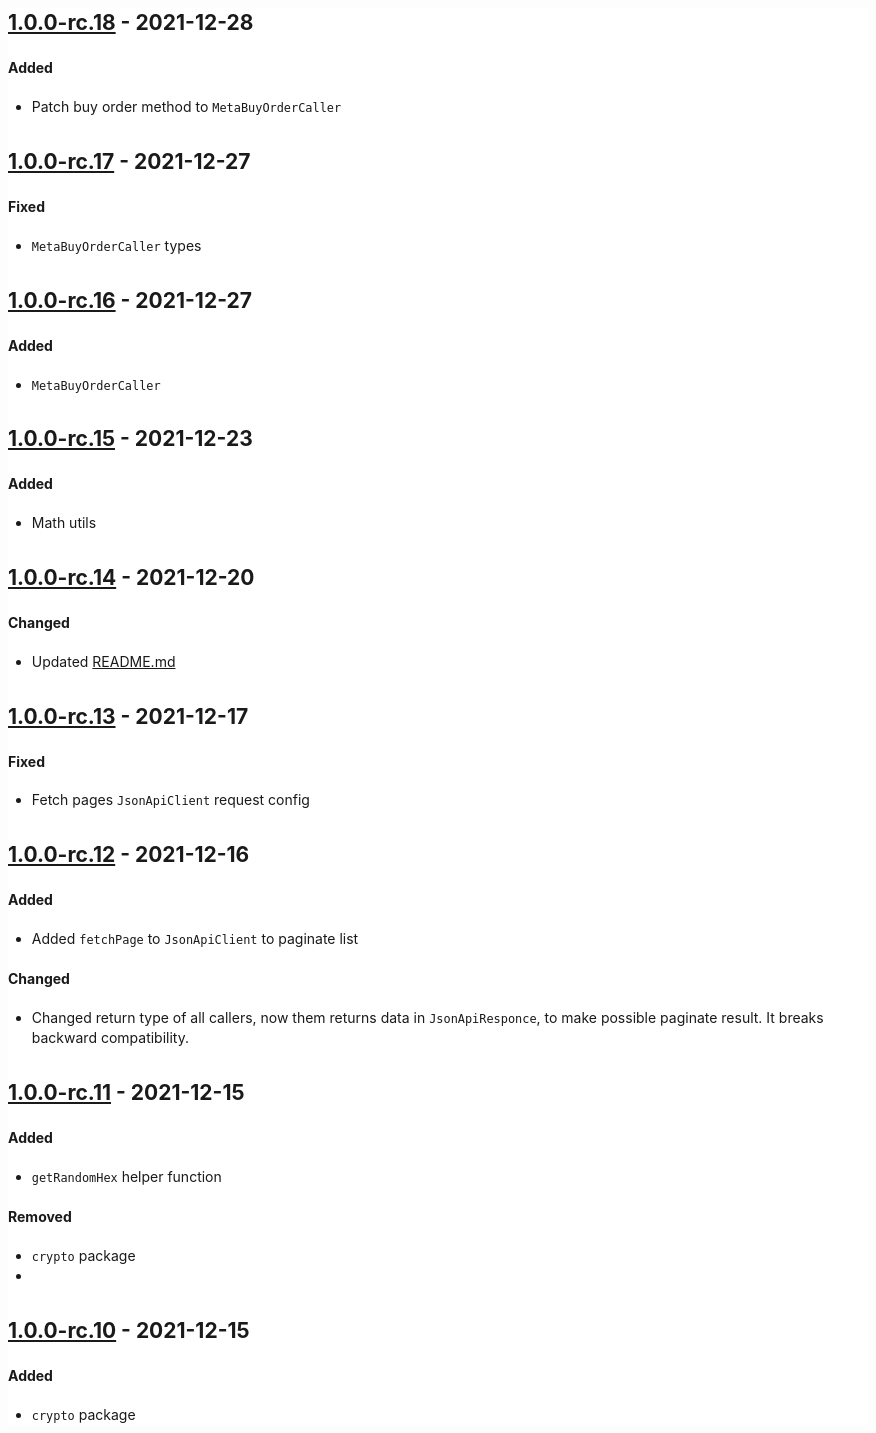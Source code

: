 ## [1.0.0-rc.18] - 2021-12-28
#### Added
- Patch buy order method to `MetaBuyOrderCaller`

## [1.0.0-rc.17] - 2021-12-27
#### Fixed
- `MetaBuyOrderCaller` types

## [1.0.0-rc.16] - 2021-12-27
#### Added
- `MetaBuyOrderCaller`

## [1.0.0-rc.15] - 2021-12-23
#### Added
- Math utils

## [1.0.0-rc.14] - 2021-12-20
#### Changed
- Updated [README.md](./README.md)

## [1.0.0-rc.13] - 2021-12-17
#### Fixed
- Fetch pages `JsonApiClient` request config

## [1.0.0-rc.12] - 2021-12-16
#### Added
- Added `fetchPage` to `JsonApiClient` to paginate list
#### Changed
- Changed return type of all callers, now them returns data in `JsonApiResponce`,
  to make possible paginate result. It breaks backward compatibility.

## [1.0.0-rc.11] - 2021-12-15
#### Added
- `getRandomHex` helper function
#### Removed
- `crypto` package
-
## [1.0.0-rc.10] - 2021-12-15
#### Added
- `crypto` package


[Unreleased]: https://gitlab.com/rarifytech/js-sdk/compare/1.2.11...main
[1.2.11]: https://gitlab.com/rarifytech/js-sdk/compare/1.2.10...1.2.11
[1.2.10]: https://gitlab.com/rarifytech/js-sdk/compare/1.2.9...1.2.10
[1.2.9]: https://gitlab.com/rarifytech/js-sdk/compare/1.2.8...1.2.9
[1.2.8]: https://gitlab.com/rarifytech/js-sdk/compare/1.2.7...1.2.8
[1.2.7]: https://gitlab.com/rarifytech/js-sdk/compare/1.2.6...1.2.7
[1.2.6]: https://gitlab.com/rarifytech/js-sdk/compare/1.2.5...1.2.6
[1.2.5]: https://gitlab.com/rarifytech/js-sdk/compare/1.2.4...1.2.5
[1.2.4]: https://gitlab.com/rarifytech/js-sdk/compare/1.2.3...1.2.4
[1.2.3]: https://gitlab.com/rarifytech/js-sdk/compare/1.2.2...1.2.3
[1.2.2]: https://gitlab.com/rarifytech/js-sdk/compare/1.2.1...1.2.2
[1.2.1]: https://gitlab.com/rarifytech/js-sdk/compare/1.2.0...1.2.1
[1.2.0]: https://gitlab.com/rarifytech/js-sdk/compare/1.1.13...1.2.0
[1.1.13]: https://gitlab.com/rarifytech/js-sdk/compare/1.1.12...1.1.13
[1.1.12]: https://gitlab.com/rarifytech/js-sdk/compare/1.1.11...1.1.12
[1.1.11]: https://gitlab.com/rarifytech/js-sdk/compare/1.1.10...1.1.11
[1.1.10]: https://gitlab.com/rarifytech/js-sdk/compare/1.1.9...1.1.10
[1.1.9]: https://gitlab.com/rarifytech/js-sdk/compare/1.1.8...1.1.9
[1.1.8]: https://gitlab.com/rarifytech/js-sdk/compare/1.1.7...1.1.8
[1.1.7]: https://gitlab.com/rarifytech/js-sdk/compare/1.1.6...1.1.7
[1.1.6]: https://gitlab.com/rarifytech/js-sdk/compare/1.1.5...1.1.6
[1.1.5]: https://gitlab.com/rarifytech/js-sdk/compare/1.1.4...1.1.5
[1.1.4]: https://gitlab.com/rarifytech/js-sdk/compare/1.1.3...1.1.4
[1.1.3]: https://gitlab.com/rarifytech/js-sdk/compare/1.1.2...1.1.3
[1.1.2]: https://gitlab.com/rarifytech/js-sdk/compare/1.1.1...1.1.2
[1.1.1]: https://gitlab.com/rarifytech/js-sdk/compare/1.1.0...1.1.1
[1.1.0]: https://gitlab.com/rarifytech/js-sdk/compare/1.0.0...1.1.0
[1.0.0]: https://gitlab.com/rarifytech/js-sdk/compare/1.0.0-rc.31...1.0.0
[1.0.0-rc.31]: https://gitlab.com/rarifytech/js-sdk/compare/1.0.0-rc.30...1.0.0-rc.31
[1.0.0-rc.30]: https://gitlab.com/rarifytech/js-sdk/compare/1.0.0-rc.29...1.0.0-rc.30
[1.0.0-rc.29]: https://gitlab.com/rarifytech/js-sdk/compare/1.0.0-rc.28...1.0.0-rc.29
[1.0.0-rc.28]: https://gitlab.com/rarifytech/js-sdk/compare/1.0.0-rc.27...1.0.0-rc.28
[1.0.0-rc.27]: https://gitlab.com/rarifytech/js-sdk/compare/1.0.0-rc.26...1.0.0-rc.27
[1.0.0-rc.26]: https://gitlab.com/rarifytech/js-sdk/compare/1.0.0-rc.25...1.0.0-rc.26
[1.0.0-rc.25]: https://gitlab.com/rarifytech/js-sdk/compare/1.0.0-rc.24...1.0.0-rc.25
[1.0.0-rc.24]: https://gitlab.com/rarifytech/js-sdk/compare/1.0.0-rc.23...1.0.0-rc.24
[1.0.0-rc.23]: https://gitlab.com/rarifytech/js-sdk/compare/1.0.0-rc.22...1.0.0-rc.23
[1.0.0-rc.22]: https://gitlab.com/rarifytech/js-sdk/compare/1.0.0-rc.21...1.0.0-rc.22
[1.0.0-rc.21]: https://gitlab.com/rarifytech/js-sdk/compare/1.0.0-rc.20...1.0.0-rc.21
[1.0.0-rc.20]: https://gitlab.com/rarifytech/js-sdk/compare/1.0.0-rc.19...1.0.0-rc.20
[1.0.0-rc.19]: https://gitlab.com/rarifytech/js-sdk/compare/1.0.0-rc.18...1.0.0-rc.19
[1.0.0-rc.18]: https://gitlab.com/rarifytech/js-sdk/compare/1.0.0-rc.17...1.0.0-rc.18
[1.0.0-rc.17]: https://gitlab.com/rarifytech/js-sdk/compare/1.0.0-rc.16...1.0.0-rc.17
[1.0.0-rc.16]: https://gitlab.com/rarifytech/js-sdk/compare/1.0.0-rc.15...1.0.0-rc.16
[1.0.0-rc.15]: https://gitlab.com/rarifytech/js-sdk/compare/1.0.0-rc.14...1.0.0-rc.15
[1.0.0-rc.14]: https://gitlab.com/rarifytech/js-sdk/compare/1.0.0-rc.13...1.0.0-rc.14
[1.0.0-rc.13]: https://gitlab.com/rarifytech/js-sdk/compare/1.0.0-rc.12...1.0.0-rc.13
[1.0.0-rc.12]: https://gitlab.com/rarifytech/js-sdk/compare/1.0.0-rc.11...1.0.0-rc.12
[1.0.0-rc.11]: https://gitlab.com/rarifytech/js-sdk/compare/1.0.0-rc.10...1.0.0-rc.11
[1.0.0-rc.10]: https://gitlab.com/rarifytech/js-sdk/compare/1.0.0-rc.9...1.0.0-rc.10
[1.0.0-rc.9]: https://gitlab.com/rarifytech/js-sdk/compare/1.0.0-rc.8...1.0.0-rc.9
[1.0.0-rc.8]: https://gitlab.com/rarifytech/js-sdk/compare/1.0.0-rc.7...1.0.0-rc.8
[1.0.0-rc.7]: https://gitlab.com/rarifytech/js-sdk/compare/1.0.0-rc.6...1.0.0-rc.7
[1.0.0-rc.6]: https://gitlab.com/rarifytech/js-sdk/compare/1.0.0-rc.5...1.0.0-rc.6
[1.0.0-rc.5]: https://gitlab.com/rarifytech/js-sdk/compare/1.0.0-rc.4...1.0.0-rc.5
[1.0.0-rc.4]: https://gitlab.com/rarifytech/js-sdk/compare/1.0.0-rc.3...1.0.0-rc.4
[1.0.0-rc.3]: https://gitlab.com/rarifytech/js-sdk/compare/1.0.0-rc.2...1.0.0-rc.3
[1.0.0-rc.2]: https://gitlab.com/rarifytech/js-sdk/compare/1.0.0-rc.1...1.0.0-rc.2
[1.0.0-rc.1]: https://gitlab.com/rarifytech/js-sdk/tags/1.0.0-rc.1